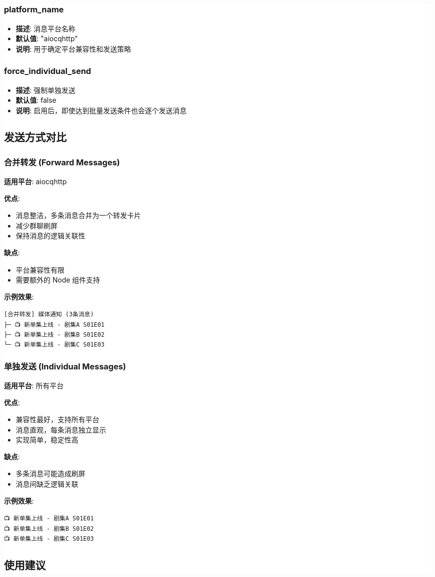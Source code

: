 ### platform_name
- **描述**: 消息平台名称
- **默认值**: "aiocqhttp"
- **说明**: 用于确定平台兼容性和发送策略

### force_individual_send
- **描述**: 强制单独发送
- **默认值**: false
- **说明**: 启用后，即使达到批量发送条件也会逐个发送消息

## 发送方式对比

### 合并转发 (Forward Messages)
**适用平台**: aiocqhttp

**优点**:
- 消息整洁，多条消息合并为一个转发卡片
- 减少群聊刷屏
- 保持消息的逻辑关联性

**缺点**:
- 平台兼容性有限
- 需要额外的 Node 组件支持

**示例效果**:
```
[合并转发] 媒体通知 (3条消息)
├─ 📺 新单集上线 - 剧集A S01E01
├─ 📺 新单集上线 - 剧集B S01E02  
└─ 📺 新单集上线 - 剧集C S01E03
```

### 单独发送 (Individual Messages)
**适用平台**: 所有平台

**优点**:
- 兼容性最好，支持所有平台
- 消息直观，每条消息独立显示
- 实现简单，稳定性高

**缺点**:
- 多条消息可能造成刷屏
- 消息间缺乏逻辑关联

**示例效果**:
```
📺 新单集上线 - 剧集A S01E01
📺 新单集上线 - 剧集B S01E02
📺 新单集上线 - 剧集C S01E03
```

## 使用建议

